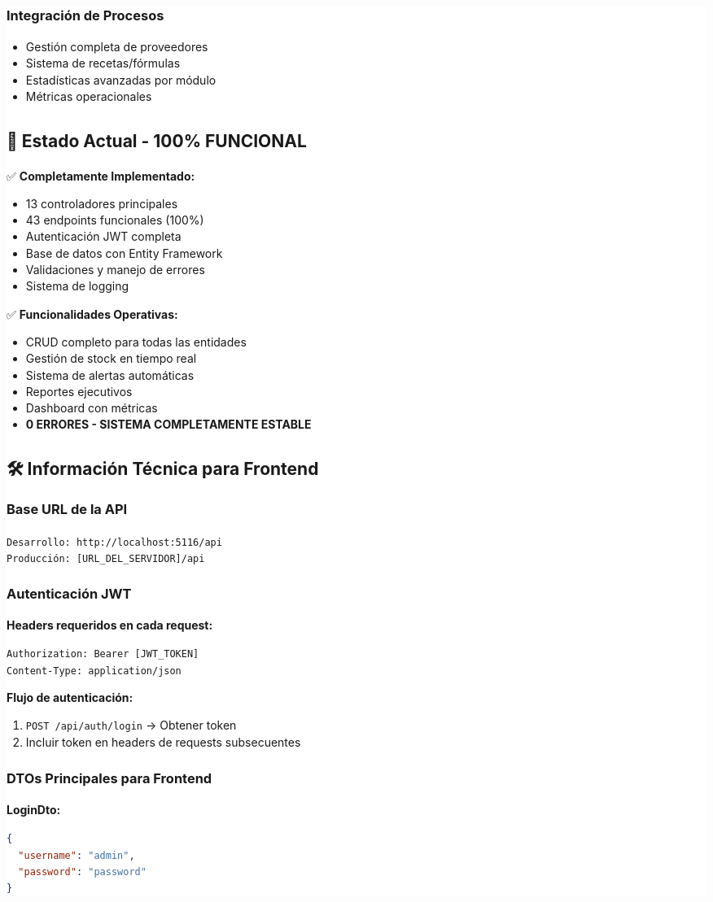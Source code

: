 ### **Integración de Procesos**
- Gestión completa de proveedores
- Sistema de recetas/fórmulas
- Estadísticas avanzadas por módulo
- Métricas operacionales

## 🚀 Estado Actual - 100% FUNCIONAL

✅ **Completamente Implementado:**
- 13 controladores principales
- 43 endpoints funcionales (100%)
- Autenticación JWT completa
- Base de datos con Entity Framework
- Validaciones y manejo de errores
- Sistema de logging

✅ **Funcionalidades Operativas:**
- CRUD completo para todas las entidades
- Gestión de stock en tiempo real
- Sistema de alertas automáticas
- Reportes ejecutivos
- Dashboard con métricas
- **0 ERRORES - SISTEMA COMPLETAMENTE ESTABLE**

## 🛠️ Información Técnica para Frontend

### **Base URL de la API**
```
Desarrollo: http://localhost:5116/api
Producción: [URL_DEL_SERVIDOR]/api
```

### **Autenticación JWT**
**Headers requeridos en cada request:**
```
Authorization: Bearer [JWT_TOKEN]
Content-Type: application/json
```

**Flujo de autenticación:**
1. `POST /api/auth/login` → Obtener token
2. Incluir token en headers de requests subsecuentes

### **DTOs Principales para Frontend**

**LoginDto:**
```json
{
  "username": "admin",
  "password": "password"
}
```
